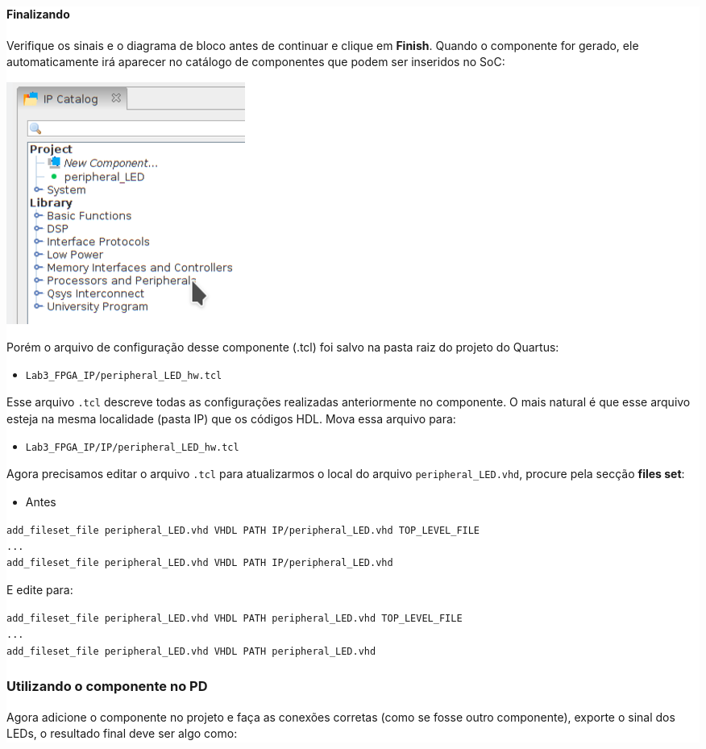 #### Finalizando

Verifique os sinais e o diagrama de bloco antes de continuar e clique em **Finish**. Quando o componente for gerado, ele automaticamente irá aparecer no catálogo de componentes que podem ser inseridos no SoC:

![](figs/Tutorial-FPGA-IP:catalogo.png)

Porém o arquivo de configuração desse componente (.tcl) foi salvo na pasta raiz do projeto do Quartus: 

- `Lab3_FPGA_IP/peripheral_LED_hw.tcl`

Esse arquivo `.tcl` descreve todas as configurações realizadas anteriormente no componente. O mais natural é que esse arquivo esteja na mesma localidade (pasta IP) que os códigos HDL. Mova essa arquivo para:

- `Lab3_FPGA_IP/IP/peripheral_LED_hw.tcl`

Agora precisamos editar o arquivo `.tcl` para atualizarmos o local do arquivo `peripheral_LED.vhd`, procure pela secção **files set**:

- Antes 

```tcl
add_fileset_file peripheral_LED.vhd VHDL PATH IP/peripheral_LED.vhd TOP_LEVEL_FILE
...
add_fileset_file peripheral_LED.vhd VHDL PATH IP/peripheral_LED.vhd
```

E edite para:

```tcl
add_fileset_file peripheral_LED.vhd VHDL PATH peripheral_LED.vhd TOP_LEVEL_FILE
...
add_fileset_file peripheral_LED.vhd VHDL PATH peripheral_LED.vhd
```

### Utilizando o componente no PD

Agora adicione o componente no projeto e faça as conexões corretas (como se fosse outro componente), exporte o sinal dos LEDs, o resultado final deve ser algo como:
